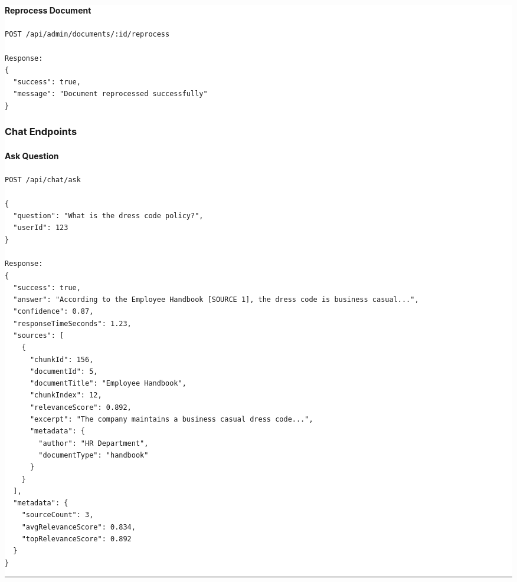 #### Reprocess Document
```http
POST /api/admin/documents/:id/reprocess

Response:
{
  "success": true,
  "message": "Document reprocessed successfully"
}
```

### Chat Endpoints

#### Ask Question
```http
POST /api/chat/ask

{
  "question": "What is the dress code policy?",
  "userId": 123
}

Response:
{
  "success": true,
  "answer": "According to the Employee Handbook [SOURCE 1], the dress code is business casual...",
  "confidence": 0.87,
  "responseTimeSeconds": 1.23,
  "sources": [
    {
      "chunkId": 156,
      "documentId": 5,
      "documentTitle": "Employee Handbook",
      "chunkIndex": 12,
      "relevanceScore": 0.892,
      "excerpt": "The company maintains a business casual dress code...",
      "metadata": {
        "author": "HR Department",
        "documentType": "handbook"
      }
    }
  ],
  "metadata": {
    "sourceCount": 3,
    "avgRelevanceScore": 0.834,
    "topRelevanceScore": 0.892
  }
}
```

---

